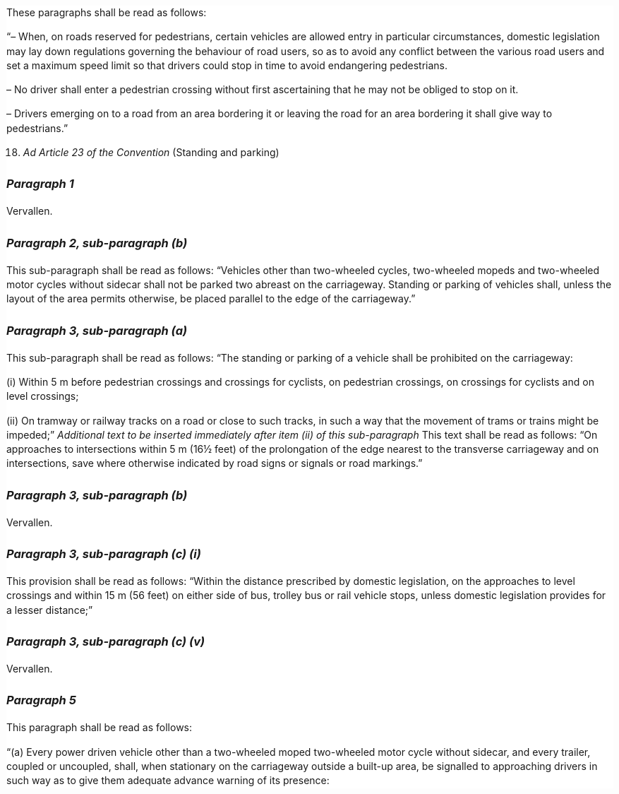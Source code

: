 These paragraphs shall be read as follows: 

“– When, on roads reserved for pedestrians, certain vehicles are allowed entry in particular circumstances, domestic legislation may lay down regulations governing the behaviour of road users, so as to avoid any conflict between the various road users and set a maximum speed limit so that drivers could stop in time to avoid endangering pedestrians.  

– No driver shall enter a pedestrian crossing without first ascertaining that he may not be obliged to stop on it.  

– Drivers emerging on to a road from an area bordering it or leaving the road for an area bordering it shall give way to pedestrians.”    

18. *Ad Article 23 of the Convention* (Standing and parking) 
### *Paragraph 1* 

Vervallen.  
### *Paragraph 2, sub-paragraph (b)* 

This sub-paragraph shall be read as follows: “Vehicles other than two-wheeled cycles, two-wheeled mopeds and two-wheeled motor cycles without sidecar shall not be parked two abreast on the carriageway. Standing or parking of vehicles shall, unless the layout of the area permits otherwise, be placed parallel to the edge of the carriageway.” 
### *Paragraph 3, sub-paragraph (a)* 

This sub-paragraph shall be read as follows: “The standing or parking of a vehicle shall be prohibited on the carriageway: 

(i) Within 5 m before pedestrian crossings and crossings for cyclists, on pedestrian crossings, on crossings for cyclists and on level crossings;  

(ii) On tramway or railway tracks on a road or close to such tracks, in such a way that the movement of trams or trains might be impeded;”    *Additional text to be inserted immediately after item (ii) of this sub-paragraph*  This text shall be read as follows: “On approaches to intersections within 5 m (16½ feet) of the prolongation of the edge nearest to the transverse carriageway and on intersections, save where otherwise indicated by road signs or signals or road markings.” 
### *Paragraph 3, sub-paragraph (b)* 

Vervallen.  
### *Paragraph 3, sub-paragraph (c) (i)* 

This provision shall be read as follows: “Within the distance prescribed by domestic legislation, on the approaches to level crossings and within 15 m (56 feet) on either side of bus, trolley bus or rail vehicle stops, unless domestic legislation provides for a lesser distance;” 
### *Paragraph 3, sub-paragraph (c) (v)* 

Vervallen.  
### *Paragraph 5* 

This paragraph shall be read as follows: 

“(a) Every power driven vehicle other than a two-wheeled moped two-wheeled motor cycle without sidecar, and every trailer, coupled or uncoupled, shall, when stationary on the carriageway outside a built-up area, be signalled to approaching drivers in such way as to give them adequate advance warning of its presence: 
